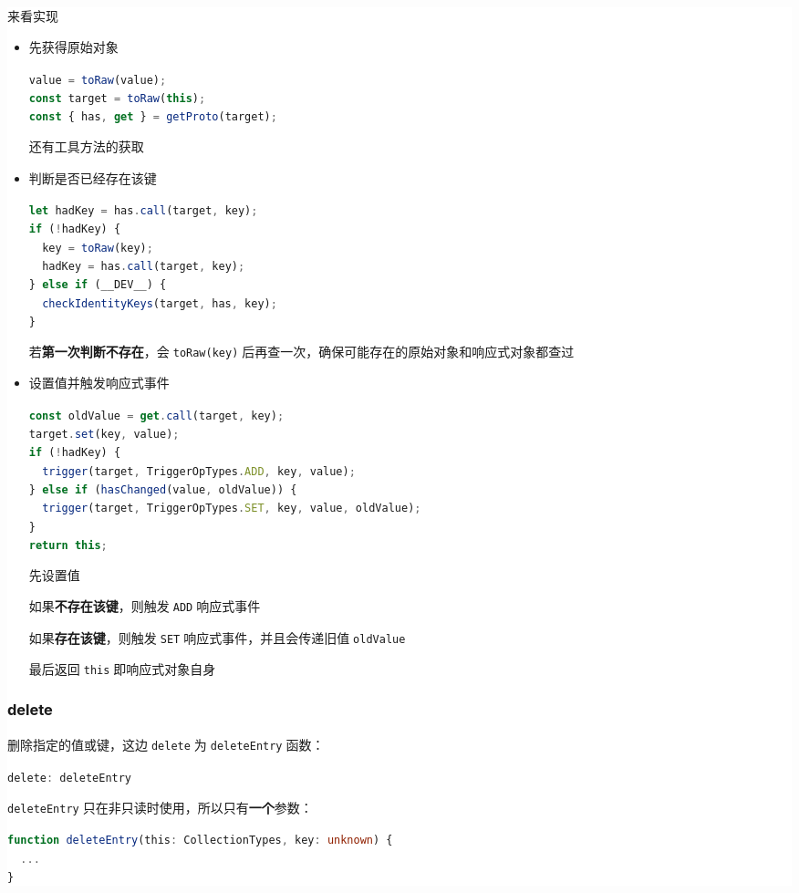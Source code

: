 来看实现

- 先获得原始对象

  ```typescript
  value = toRaw(value);
  const target = toRaw(this);
  const { has, get } = getProto(target);
  ```

  还有工具方法的获取

- 判断是否已经存在该键

  ```typescript
  let hadKey = has.call(target, key);
  if (!hadKey) {
    key = toRaw(key);
    hadKey = has.call(target, key);
  } else if (__DEV__) {
    checkIdentityKeys(target, has, key);
  }
  ```

  若**第一次判断不存在**，会 `toRaw(key)` 后再查一次，确保可能存在的原始对象和响应式对象都查过

- 设置值并触发响应式事件

  ```typescript
  const oldValue = get.call(target, key);
  target.set(key, value);
  if (!hadKey) {
    trigger(target, TriggerOpTypes.ADD, key, value);
  } else if (hasChanged(value, oldValue)) {
    trigger(target, TriggerOpTypes.SET, key, value, oldValue);
  }
  return this;
  ```

  先设置值

  如果**不存在该键**，则触发 `ADD` 响应式事件

  如果**存在该键**，则触发 `SET` 响应式事件，并且会传递旧值 `oldValue`

  最后返回 `this` 即响应式对象自身

### delete

删除指定的值或键，这边 `delete` 为 `deleteEntry` 函数：

```typescript
delete: deleteEntry
```

`deleteEntry` 只在非只读时使用，所以只有**一个**参数：

```typescript
function deleteEntry(this: CollectionTypes, key: unknown) {
  ...
}
```
